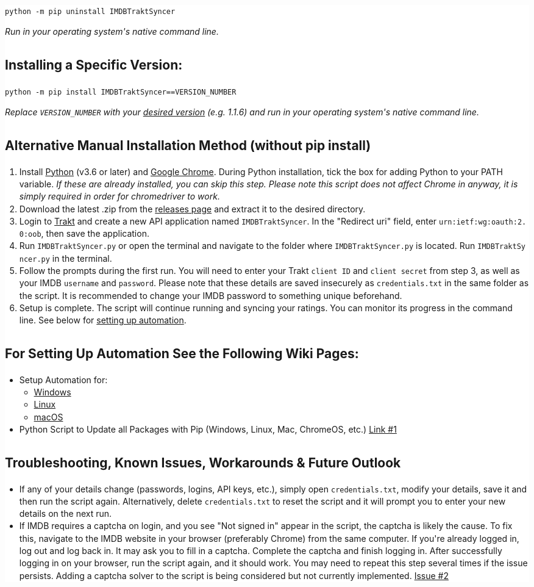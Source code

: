 ```
python -m pip uninstall IMDBTraktSyncer
```
_Run in your operating system's native command line._

## Installing a Specific Version:
```
python -m pip install IMDBTraktSyncer==VERSION_NUMBER
```
_Replace `VERSION_NUMBER` with your [desired version](https://github.com/RileyXX/IMDB-Trakt-Syncer/releases) (e.g. 1.1.6) and run in your operating system's native command line._

## Alternative Manual Installation Method (without pip install)
1. Install [Python](https://www.python.org/downloads/) (v3.6 or later) and [Google Chrome](https://www.google.com/chrome/). During Python installation, tick the box for adding Python to your PATH variable.  _If these are already installed, you can skip this step. Please note this script does not affect Chrome in anyway, it is simply required in order for chromedriver to work._
2. Download the latest .zip from the [releases page](https://github.com/RileyXX/IMDB-Trakt-Syncer/releases) and extract it to the desired directory.
3. Login to [Trakt](https://trakt.tv/oauth/applications) and create a new API application named `IMDBTraktSyncer`. In the "Redirect uri" field, enter `urn:ietf:wg:oauth:2.0:oob`, then save the application.
4. Run `IMDBTraktSyncer.py` or open the terminal and navigate to the folder where `IMDBTraktSyncer.py` is located. Run `IMDBTraktSyncer.py` in the terminal.
5. Follow the prompts during the first run. You will need to enter your Trakt `client ID` and `client secret` from step 3, as well as your IMDB `username` and `password`. Please note that these details are saved insecurely as `credentials.txt` in the same folder as the script. It is recommended to change your IMDB password to something unique beforehand.
6. Setup is complete. The script will continue running and syncing your ratings. You can monitor its progress in the command line. See below for [setting up automation](https://github.com/RileyXX/IMDB-Trakt-Syncer#for-setting-up-automation-see-the-following-wiki-pages).

## For Setting Up Automation See the Following Wiki Pages:
- Setup Automation for:
   - [Windows](https://github.com/RileyXX/IMDB-Trakt-Syncer/wiki/Setting-Up-Automation-on-Windows)
   - [Linux](https://github.com/RileyXX/IMDB-Trakt-Syncer/wiki/Setting-Up-Automation-on-Linux)
   - [macOS](https://github.com/RileyXX/IMDB-Trakt-Syncer/wiki/Setting-Up-Automation-on-macOS)
- Python Script to Update all Packages with Pip (Windows, Linux, Mac, ChromeOS, etc.) [Link #1](https://github.com/RileyXX/IMDB-Trakt-Syncer/wiki/Python-Script-to-Update-all-Packages-with-Pip-\(Windows,-Linux,-Mac,-ChromeOS,-etc\))

## Troubleshooting, Known Issues, Workarounds & Future Outlook
- If any of your details change (passwords, logins, API keys, etc.), simply open `credentials.txt`, modify your details, save it and then run the script again. Alternatively, delete `credentials.txt` to reset the script and it will prompt you to enter your new details on the next run.
- If IMDB requires a captcha on login, and you see "Not signed in" appear in the script, the captcha is likely the cause. To fix this, navigate to the IMDB website in your browser (preferably Chrome) from the same computer. If you're already logged in, log out and log back in. It may ask you to fill in a captcha. Complete the captcha and finish logging in. After successfully logging in on your browser, run the script again, and it should work. You may need to repeat this step several times if the issue persists. Adding a captcha solver to the script is being considered but not currently implemented. [Issue #2](https://github.com/RileyXX/IMDB-Trakt-Syncer/issues/2)